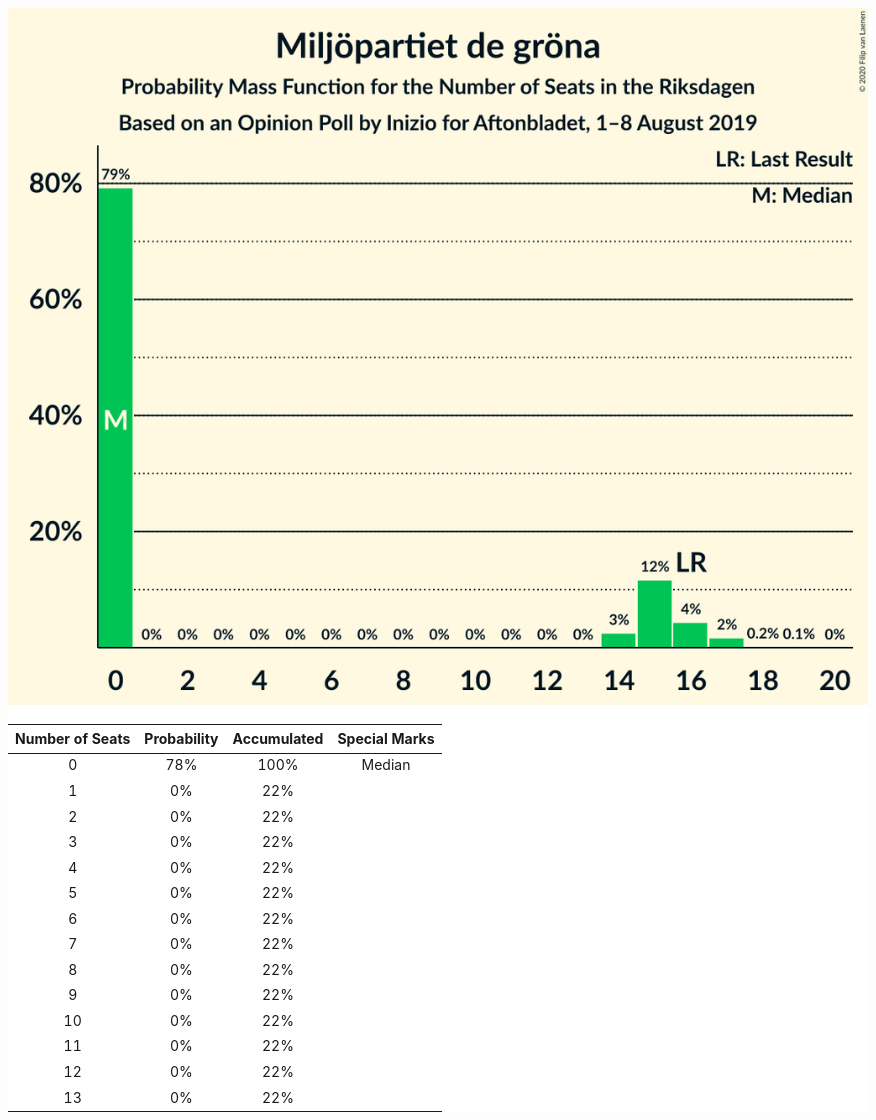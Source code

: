 ![Graph with seats probability mass function not yet produced](2019-08-08-Inizio-seats-pmf-miljöpartietdegröna.png "Seats Probability Mass Function")

| Number of Seats | Probability | Accumulated | Special Marks |
|:---------------:|:-----------:|:-----------:|:-------------:|
| 0 | 78% | 100% | Median |
| 1 | 0% | 22% |  |
| 2 | 0% | 22% |  |
| 3 | 0% | 22% |  |
| 4 | 0% | 22% |  |
| 5 | 0% | 22% |  |
| 6 | 0% | 22% |  |
| 7 | 0% | 22% |  |
| 8 | 0% | 22% |  |
| 9 | 0% | 22% |  |
| 10 | 0% | 22% |  |
| 11 | 0% | 22% |  |
| 12 | 0% | 22% |  |
| 13 | 0% | 22% |  |